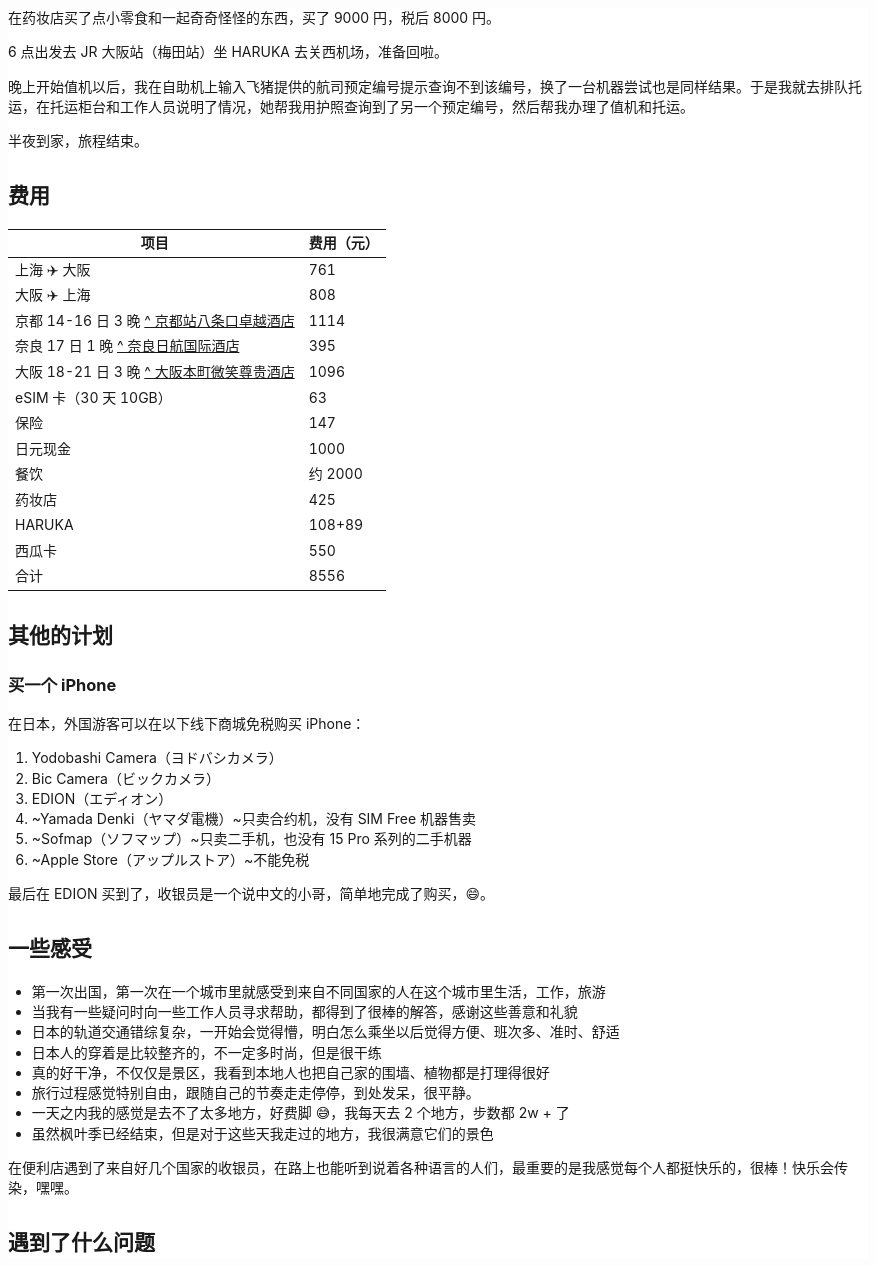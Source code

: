 在药妆店买了点小零食和一起奇奇怪怪的东西，买了 9000 円，税后 8000 円。

6 点出发去 JR 大阪站（梅田站）坐 HARUKA 去关西机场，准备回啦。

晚上开始值机以后，我在自助机上输入飞猪提供的航司预定编号提示查询不到该编号，换了一台机器尝试也是同样结果。于是我就去排队托运，在托运柜台和工作人员说明了情况，她帮我用护照查询到了另一个预定编号，然后帮我办理了值机和托运。

半夜到家，旅程结束。

[](#费用 "费用")费用
--------------

<table><thead><tr><th>项目</th><th>费用（元）</th></tr></thead><tbody><tr><td>上海 ✈️ 大阪</td><td>761</td></tr><tr><td>大阪 ✈️ 上海</td><td>808</td></tr><tr><td>京都 14-16 日 3 晚 <a target="_blank" rel="noopener" href="https://www.booking.com/hotel/jp/excellence-kyoto-station-hachijo.zh-cn.html">^ 京都站八条口卓越酒店</a></td><td>1114</td></tr><tr><td>奈良 17 日 1 晚 <a target="_blank" rel="noopener" href="https://www.booking.com/hotel/jp/nikko-nara.zh-cn.html">^ 奈良日航国际酒店</a></td><td>395</td></tr><tr><td>大阪 18-21 日 3 晚 <a target="_blank" rel="noopener" href="https://www.booking.com/hotel/jp/sumairuhoterupuremiamuda-ban-ben-ting.zh-cn.html">^ 大阪本町微笑尊贵酒店</a></td><td>1096</td></tr><tr><td>eSIM 卡（30 天 10GB）</td><td>63</td></tr><tr><td>保险</td><td>147</td></tr><tr><td>日元现金</td><td>1000</td></tr><tr><td>餐饮</td><td>约 2000</td></tr><tr><td>药妆店</td><td>425</td></tr><tr><td>HARUKA</td><td>108+89</td></tr><tr><td>西瓜卡</td><td>550</td></tr><tr><td>合计</td><td>8556</td></tr></tbody></table>

[](#其他的计划 "其他的计划")其他的计划
-----------------------

### [](#买一个-iPhone "买一个 iPhone")买一个 iPhone

在日本，外国游客可以在以下线下商城免税购买 iPhone：

1.  Yodobashi Camera（ヨドバシカメラ）
2.  Bic Camera（ビックカメラ）
3.  EDION（エディオン）
4.  ~Yamada Denki（ヤマダ電機）~只卖合约机，没有 SIM Free 机器售卖
5.  ~Sofmap（ソフマップ）~只卖二手机，也没有 15 Pro 系列的二手机器
6.  ~Apple Store（アップルストア）~不能免税

最后在 EDION 买到了，收银员是一个说中文的小哥，简单地完成了购买，😄。

[](#一些感受 "一些感受")一些感受
--------------------

*   第一次出国，第一次在一个城市里就感受到来自不同国家的人在这个城市里生活，工作，旅游
*   当我有一些疑问时向一些工作人员寻求帮助，都得到了很棒的解答，感谢这些善意和礼貌
*   日本的轨道交通错综复杂，一开始会觉得懵，明白怎么乘坐以后觉得方便、班次多、准时、舒适
*   日本人的穿着是比较整齐的，不一定多时尚，但是很干练
*   真的好干净，不仅仅是景区，我看到本地人也把自己家的围墙、植物都是打理得很好
*   旅行过程感觉特别自由，跟随自己的节奏走走停停，到处发呆，很平静。
*   一天之内我的感觉是去不了太多地方，好费脚 😅，我每天去 2 个地方，步数都 2w + 了
*   虽然枫叶季已经结束，但是对于这些天我走过的地方，我很满意它们的景色

[](https://pic.imgdb.cn/item/6588ff51c458853aef02b968.jpg)在便利店遇到了来自好几个国家的收银员，在路上也能听到说着各种语言的人们，最重要的是我感觉每个人都挺快乐的，很棒！快乐会传染，嘿嘿。

[](#遇到了什么问题 "遇到了什么问题")遇到了什么问题
-----------------------------
